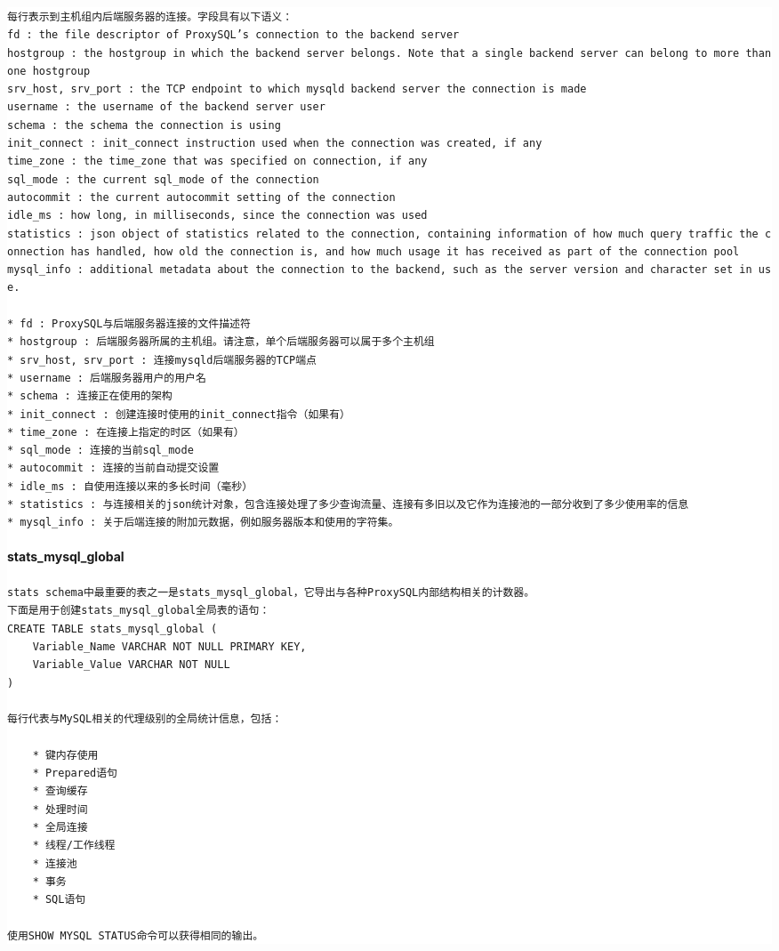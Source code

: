     每行表示到主机组内后端服务器的连接。字段具有以下语义：
    fd : the file descriptor of ProxySQL’s connection to the backend server
    hostgroup : the hostgroup in which the backend server belongs. Note that a single backend server can belong to more than one hostgroup
    srv_host, srv_port : the TCP endpoint to which mysqld backend server the connection is made
    username : the username of the backend server user
    schema : the schema the connection is using
    init_connect : init_connect instruction used when the connection was created, if any
    time_zone : the time_zone that was specified on connection, if any
    sql_mode : the current sql_mode of the connection
    autocommit : the current autocommit setting of the connection
    idle_ms : how long, in milliseconds, since the connection was used
    statistics : json object of statistics related to the connection, containing information of how much query traffic the connection has handled, how old the connection is, and how much usage it has received as part of the connection pool
    mysql_info : additional metadata about the connection to the backend, such as the server version and character set in use.

    * fd : ProxySQL与后端服务器连接的文件描述符
    * hostgroup : 后端服务器所属的主机组。请注意，单个后端服务器可以属于多个主机组
    * srv_host, srv_port : 连接mysqld后端服务器的TCP端点
    * username : 后端服务器用户的用户名
    * schema : 连接正在使用的架构
    * init_connect : 创建连接时使用的init_connect指令（如果有）
    * time_zone : 在连接上指定的时区（如果有）
    * sql_mode : 连接的当前sql_mode
    * autocommit : 连接的当前自动提交设置
    * idle_ms : 自使用连接以来的多长时间（毫秒）
    * statistics : 与连接相关的json统计对象，包含连接处理了多少查询流量、连接有多旧以及它作为连接池的一部分收到了多少使用率的信息
    * mysql_info : 关于后端连接的附加元数据，例如服务器版本和使用的字符集。

#### stats_mysql_global

    stats schema中最重要的表之一是stats_mysql_global，它导出与各种ProxySQL内部结构相关的计数器。
    下面是用于创建stats_mysql_global全局表的语句：
    CREATE TABLE stats_mysql_global (
        Variable_Name VARCHAR NOT NULL PRIMARY KEY,
        Variable_Value VARCHAR NOT NULL
    )

    每行代表与MySQL相关的代理级别的全局统计信息，包括：

        * 键内存使用
        * Prepared语句
        * 查询缓存
        * 处理时间
        * 全局连接
        * 线程/工作线程
        * 连接池
        * 事务
        * SQL语句

    使用SHOW MYSQL STATUS命令可以获得相同的输出。
